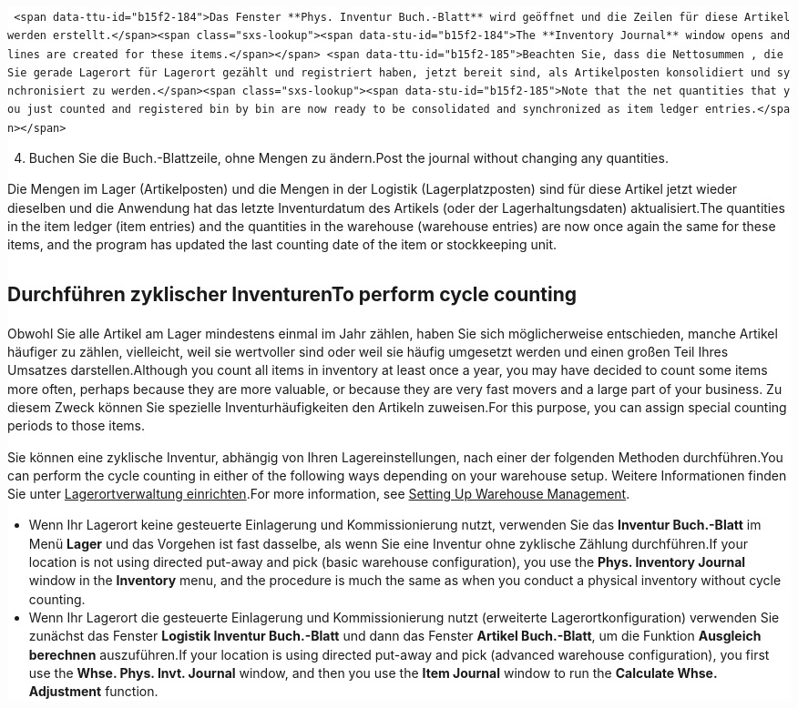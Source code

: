      <span data-ttu-id="b15f2-184">Das Fenster **Phys. Inventur Buch.-Blatt** wird geöffnet und die Zeilen für diese Artikel werden erstellt.</span><span class="sxs-lookup"><span data-stu-id="b15f2-184">The **Inventory Journal** window opens and lines are created for these items.</span></span> <span data-ttu-id="b15f2-185">Beachten Sie, dass die Nettosummen , die Sie gerade Lagerort für Lagerort gezählt und registriert haben, jetzt bereit sind, als Artikelposten konsolidiert und synchronisiert zu werden.</span><span class="sxs-lookup"><span data-stu-id="b15f2-185">Note that the net quantities that you just counted and registered bin by bin are now ready to be consolidated and synchronized as item ledger entries.</span></span>  

4.  <span data-ttu-id="b15f2-186">Buchen Sie die Buch.-Blattzeile, ohne Mengen zu ändern.</span><span class="sxs-lookup"><span data-stu-id="b15f2-186">Post the journal without changing any quantities.</span></span>  

<span data-ttu-id="b15f2-187">Die Mengen im Lager (Artikelposten) und die Mengen in der Logistik (Lagerplatzposten) sind für diese Artikel jetzt wieder dieselben und die Anwendung hat das letzte Inventurdatum des Artikels (oder der Lagerhaltungsdaten) aktualisiert.</span><span class="sxs-lookup"><span data-stu-id="b15f2-187">The quantities in the item ledger (item entries) and the quantities in the warehouse (warehouse entries) are now once again the same for these items, and the program has updated the last counting date of the item or stockkeeping unit.</span></span>  

## <a name="to-perform-cycle-counting"></a><span data-ttu-id="b15f2-188">Durchführen zyklischer Inventuren</span><span class="sxs-lookup"><span data-stu-id="b15f2-188">To perform cycle counting</span></span>
<span data-ttu-id="b15f2-189">Obwohl Sie alle Artikel am Lager mindestens einmal im Jahr zählen, haben Sie sich möglicherweise entschieden, manche Artikel häufiger zu zählen, vielleicht, weil sie wertvoller sind oder weil sie häufig umgesetzt werden und einen großen Teil Ihres Umsatzes darstellen.</span><span class="sxs-lookup"><span data-stu-id="b15f2-189">Although you count all items in inventory at least once a year, you may have decided to count some items more often, perhaps because they are more valuable, or because they are very fast movers and a large part of your business.</span></span> <span data-ttu-id="b15f2-190">Zu diesem Zweck können Sie spezielle Inventurhäufigkeiten den Artikeln zuweisen.</span><span class="sxs-lookup"><span data-stu-id="b15f2-190">For this purpose, you can assign special counting periods to those items.</span></span>

<span data-ttu-id="b15f2-191">Sie können eine zyklische Inventur, abhängig von Ihren Lagereinstellungen, nach einer der folgenden Methoden durchführen.</span><span class="sxs-lookup"><span data-stu-id="b15f2-191">You can perform the cycle counting in either of the following ways depending on your warehouse setup.</span></span> <span data-ttu-id="b15f2-192">Weitere Informationen finden Sie unter [Lagerortverwaltung einrichten](warehouse-setup-warehouse.md).</span><span class="sxs-lookup"><span data-stu-id="b15f2-192">For more information, see [Setting Up Warehouse Management](warehouse-setup-warehouse.md).</span></span>  

-   <span data-ttu-id="b15f2-193">Wenn Ihr Lagerort keine gesteuerte Einlagerung und Kommissionierung nutzt, verwenden Sie das **Inventur Buch.-Blatt** im Menü **Lager** und das Vorgehen ist fast dasselbe, als wenn Sie eine Inventur ohne zyklische Zählung durchführen.</span><span class="sxs-lookup"><span data-stu-id="b15f2-193">If your location is not using directed put-away and pick (basic warehouse configuration), you use the **Phys. Inventory Journal** window in the **Inventory** menu, and the procedure is much the same as when you conduct a physical inventory without cycle counting.</span></span>  
-   <span data-ttu-id="b15f2-194">Wenn Ihr Lagerort die gesteuerte Einlagerung und Kommissionierung nutzt (erweiterte Lagerortkonfiguration) verwenden Sie zunächst das Fenster **Logistik Inventur Buch.-Blatt** und dann das Fenster **Artikel Buch.-Blatt**, um die Funktion **Ausgleich berechnen** auszuführen.</span><span class="sxs-lookup"><span data-stu-id="b15f2-194">If your location is using directed put-away and pick (advanced warehouse configuration), you first use the **Whse. Phys. Invt. Journal** window, and then you use the **Item Journal** window to run the **Calculate Whse. Adjustment** function.</span></span>  
